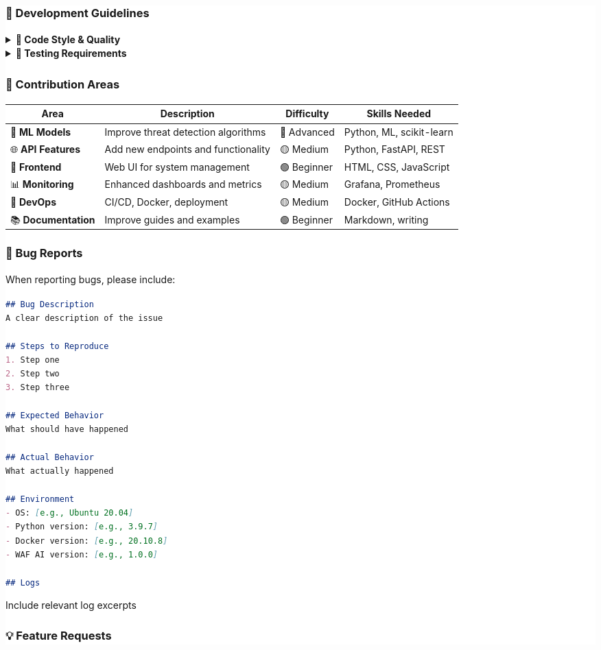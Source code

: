 ### 📝 Development Guidelines

<details><summary><b>🎨 Code Style & Quality</b></summary></details>

<details><summary><b>🧪 Testing Requirements</b></summary></details>

### 🎯 Contribution Areas

| Area | Description | Difficulty | Skills Needed |
|------|-------------|------------|---------------|
| 🧠 **ML Models** | Improve threat detection algorithms | 🔴 Advanced | Python, ML, scikit-learn |
| 🌐 **API Features** | Add new endpoints and functionality | 🟡 Medium | Python, FastAPI, REST |
| 🎨 **Frontend** | Web UI for system management | 🟢 Beginner | HTML, CSS, JavaScript |
| 📊 **Monitoring** | Enhanced dashboards and metrics | 🟡 Medium | Grafana, Prometheus |
| 🐳 **DevOps** | CI/CD, Docker, deployment | 🟡 Medium | Docker, GitHub Actions |
| 📚 **Documentation** | Improve guides and examples | 🟢 Beginner | Markdown, writing |

### 🐛 Bug Reports

When reporting bugs, please include:

```markdown
## Bug Description
A clear description of the issue

## Steps to Reproduce
1. Step one
2. Step two
3. Step three

## Expected Behavior
What should have happened

## Actual Behavior
What actually happened

## Environment
- OS: [e.g., Ubuntu 20.04]
- Python version: [e.g., 3.9.7]
- Docker version: [e.g., 20.10.8]
- WAF AI version: [e.g., 1.0.0]

## Logs
```
Include relevant log excerpts
```
```

### 💡 Feature Requests
